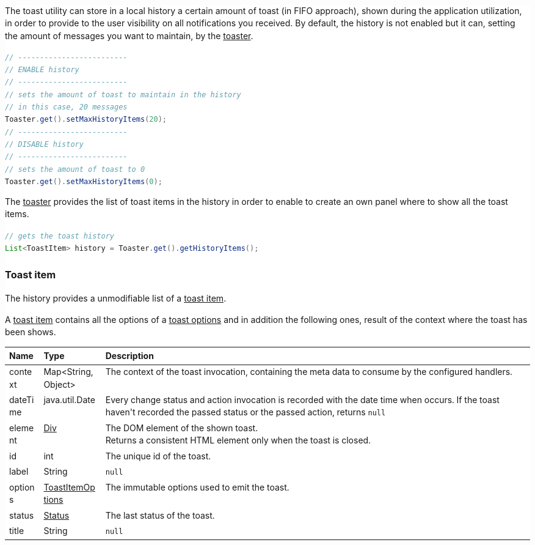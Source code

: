 The toast utility can store in a local history a certain amount of toast (in FIFO approach), shown during the application utilization, in order to provide to the user visibility on all notifications you received.
By default, the history is not enabled but it can, setting the amount of messages you want to maintain, by the [toaster](https://pepstock-org.github.io/Charba/5.6/org/pepstock/charba/client/utils/toast/Toaster.html).

```java
// -------------------------
// ENABLE history
// -------------------------
// sets the amount of toast to maintain in the history
// in this case, 20 messages
Toaster.get().setMaxHistoryItems(20);
// -------------------------
// DISABLE history
// -------------------------
// sets the amount of toast to 0
Toaster.get().setMaxHistoryItems(0);
```

The [toaster](https://pepstock-org.github.io/Charba/5.6/org/pepstock/charba/client/utils/toast/Toaster.html) provides the list of toast items in the history in order to enable to create an own panel where to show all the toast items.

```java
// gets the toast history
List<ToastItem> history = Toaster.get().getHistoryItems();
```

### Toast item

The history provides a unmodifiable list of a [toast item](https://pepstock-org.github.io/Charba/5.6/org/pepstock/charba/client/utils/toast/ToastItem.html).

A [toast item](https://pepstock-org.github.io/Charba/5.6/org/pepstock/charba/client/utils/toast/ToastItem.html) contains all the options of a [toast options](#options) and in addition the following ones, result of the context where the toast has been shows.

| Name | Type | Description
| :- | :- | :-
| context | Map<String,Object> | The context of the toast invocation, containing the meta data to consume by the configured handlers.
| dateTime | java.util.Date | Every change status and action invocation is recorded with the date time when occurs. If the toast haven't recorded the passed status or the passed action, returns `null`
| element | [Div](https://pepstock-org.github.io/Charba/5.6/org/pepstock/charba/client/dom/elements/Div.html) | The DOM element of the shown toast.<br/> Returns a consistent HTML element only when the toast is closed.
| id | int | The unique id of the toast.
| label | String | `null` | The text of the toast label. Can contain HTML code.
| options | [ToastItemOptions](https://pepstock-org.github.io/Charba/5.6/org/pepstock/charba/client/utils/toast/ToastItemOptions.html) | The immutable options used to emit the toast.
| status | [Status](https://pepstock-org.github.io/Charba/5.6/org/pepstock/charba/client/utils/toast/enums/Status.html) | The last status of the toast.
| title | String | `null` | The text of the toast title. Can contain HTML code.
